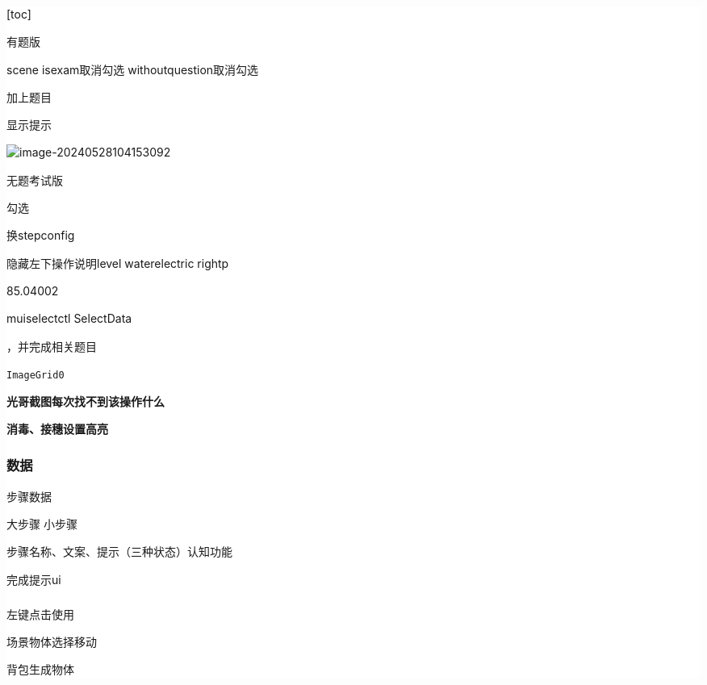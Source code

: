 

[toc]





有题版

scene isexam取消勾选 withoutquestion取消勾选

加上题目

显示提示

![image-20240528104153092](C:\Users\30998\AppData\Roaming\Typora\typora-user-images\image-20240528104153092.png)

无题考试版

勾选

换stepconfig

隐藏左下操作说明level waterelectric rightp

85.04002

muiselectctl SelectData

，并完成相关题目



```
ImageGrid0
```

**光哥截图每次找不到该操作什么**

**消毒、接穗设置高亮**





### 数据

步骤数据

大步骤 小步骤

步骤名称、文案、提示（三种状态）认知功能



完成提示ui





### 

左键点击使用

场景物体选择移动

背包生成物体
